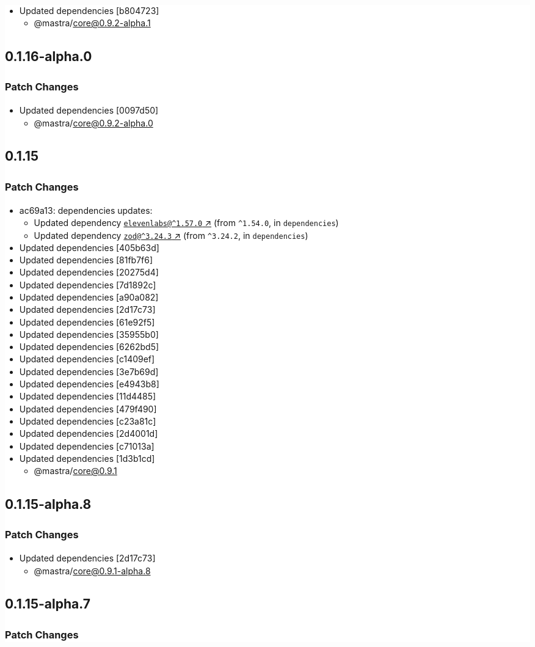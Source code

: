 - Updated dependencies [b804723]
  - @mastra/core@0.9.2-alpha.1

## 0.1.16-alpha.0

### Patch Changes

- Updated dependencies [0097d50]
  - @mastra/core@0.9.2-alpha.0

## 0.1.15

### Patch Changes

- ac69a13: dependencies updates:
  - Updated dependency [`elevenlabs@^1.57.0` ↗︎](https://www.npmjs.com/package/elevenlabs/v/1.57.0) (from `^1.54.0`, in `dependencies`)
  - Updated dependency [`zod@^3.24.3` ↗︎](https://www.npmjs.com/package/zod/v/3.24.3) (from `^3.24.2`, in `dependencies`)
- Updated dependencies [405b63d]
- Updated dependencies [81fb7f6]
- Updated dependencies [20275d4]
- Updated dependencies [7d1892c]
- Updated dependencies [a90a082]
- Updated dependencies [2d17c73]
- Updated dependencies [61e92f5]
- Updated dependencies [35955b0]
- Updated dependencies [6262bd5]
- Updated dependencies [c1409ef]
- Updated dependencies [3e7b69d]
- Updated dependencies [e4943b8]
- Updated dependencies [11d4485]
- Updated dependencies [479f490]
- Updated dependencies [c23a81c]
- Updated dependencies [2d4001d]
- Updated dependencies [c71013a]
- Updated dependencies [1d3b1cd]
  - @mastra/core@0.9.1

## 0.1.15-alpha.8

### Patch Changes

- Updated dependencies [2d17c73]
  - @mastra/core@0.9.1-alpha.8

## 0.1.15-alpha.7

### Patch Changes

